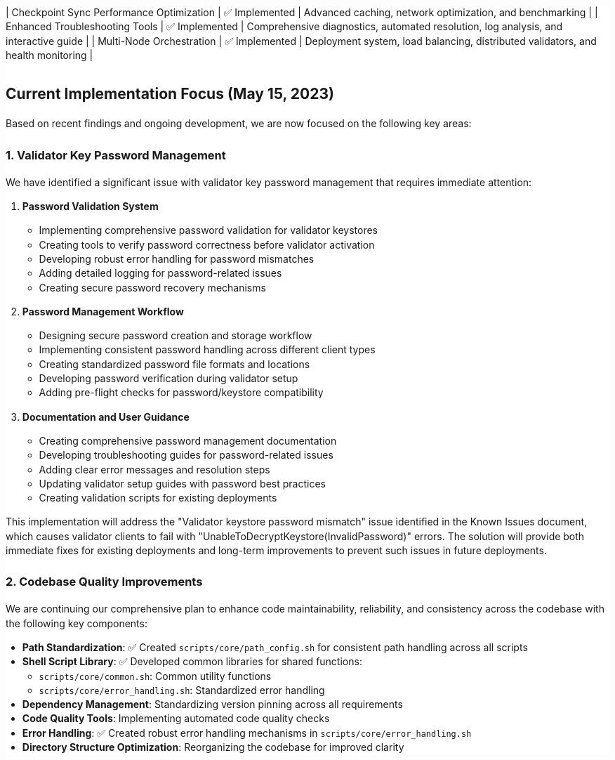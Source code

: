 | Checkpoint Sync Performance Optimization | ✅ Implemented | Advanced caching, network optimization, and benchmarking |
| Enhanced Troubleshooting Tools | ✅ Implemented | Comprehensive diagnostics, automated resolution, log analysis, and interactive guide |
| Multi-Node Orchestration | ✅ Implemented | Deployment system, load balancing, distributed validators, and health monitoring |

## Current Implementation Focus (May 15, 2023)

Based on recent findings and ongoing development, we are now focused on the following key areas:

### 1. Validator Key Password Management

We have identified a significant issue with validator key password management that requires immediate attention:

1. **Password Validation System**
   - Implementing comprehensive password validation for validator keystores
   - Creating tools to verify password correctness before validator activation
   - Developing robust error handling for password mismatches
   - Adding detailed logging for password-related issues
   - Creating secure password recovery mechanisms

2. **Password Management Workflow**
   - Designing secure password creation and storage workflow
   - Implementing consistent password handling across different client types
   - Creating standardized password file formats and locations
   - Developing password verification during validator setup
   - Adding pre-flight checks for password/keystore compatibility

3. **Documentation and User Guidance**
   - Creating comprehensive password management documentation
   - Developing troubleshooting guides for password-related issues
   - Adding clear error messages and resolution steps
   - Updating validator setup guides with password best practices
   - Creating validation scripts for existing deployments

This implementation will address the "Validator keystore password mismatch" issue identified in the Known Issues document, which causes validator clients to fail with "UnableToDecryptKeystore(InvalidPassword)" errors. The solution will provide both immediate fixes for existing deployments and long-term improvements to prevent such issues in future deployments.

### 2. Codebase Quality Improvements

We are continuing our comprehensive plan to enhance code maintainability, reliability, and consistency across the codebase with the following key components:

- **Path Standardization**: ✅ Created `scripts/core/path_config.sh` for consistent path handling across all scripts
- **Shell Script Library**: ✅ Developed common libraries for shared functions:
  - `scripts/core/common.sh`: Common utility functions
  - `scripts/core/error_handling.sh`: Standardized error handling
- **Dependency Management**: Standardizing version pinning across all requirements
- **Code Quality Tools**: Implementing automated code quality checks
- **Error Handling**: ✅ Created robust error handling mechanisms in `scripts/core/error_handling.sh`
- **Directory Structure Optimization**: Reorganizing the codebase for improved clarity
